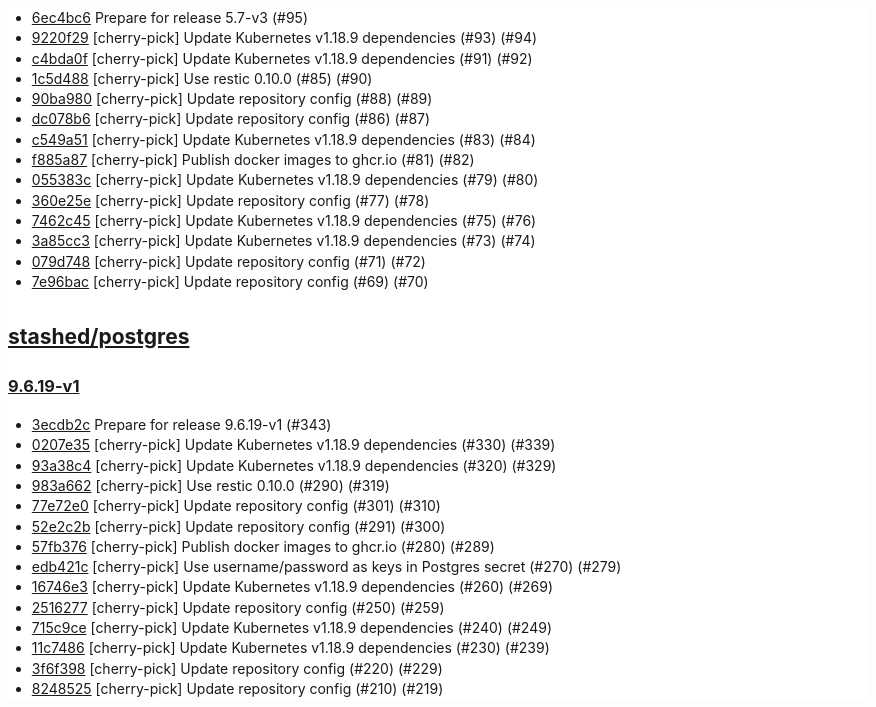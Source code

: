 - [6ec4bc6](https://github.com/stashed/percona-xtradb/commit/6ec4bc6) Prepare for release 5.7-v3 (#95)
- [9220f29](https://github.com/stashed/percona-xtradb/commit/9220f29) [cherry-pick] Update Kubernetes v1.18.9 dependencies (#93) (#94)
- [c4bda0f](https://github.com/stashed/percona-xtradb/commit/c4bda0f) [cherry-pick] Update Kubernetes v1.18.9 dependencies (#91) (#92)
- [1c5d488](https://github.com/stashed/percona-xtradb/commit/1c5d488) [cherry-pick] Use restic 0.10.0 (#85) (#90)
- [90ba980](https://github.com/stashed/percona-xtradb/commit/90ba980) [cherry-pick] Update repository config (#88) (#89)
- [dc078b6](https://github.com/stashed/percona-xtradb/commit/dc078b6) [cherry-pick] Update repository config (#86) (#87)
- [c549a51](https://github.com/stashed/percona-xtradb/commit/c549a51) [cherry-pick] Update Kubernetes v1.18.9 dependencies (#83) (#84)
- [f885a87](https://github.com/stashed/percona-xtradb/commit/f885a87) [cherry-pick] Publish docker images to ghcr.io (#81) (#82)
- [055383c](https://github.com/stashed/percona-xtradb/commit/055383c) [cherry-pick] Update Kubernetes v1.18.9 dependencies (#79) (#80)
- [360e25e](https://github.com/stashed/percona-xtradb/commit/360e25e) [cherry-pick] Update repository config (#77) (#78)
- [7462c45](https://github.com/stashed/percona-xtradb/commit/7462c45) [cherry-pick] Update Kubernetes v1.18.9 dependencies (#75) (#76)
- [3a85cc3](https://github.com/stashed/percona-xtradb/commit/3a85cc3) [cherry-pick] Update Kubernetes v1.18.9 dependencies (#73) (#74)
- [079d748](https://github.com/stashed/percona-xtradb/commit/079d748) [cherry-pick] Update repository config (#71) (#72)
- [7e96bac](https://github.com/stashed/percona-xtradb/commit/7e96bac) [cherry-pick] Update repository config (#69) (#70)



## [stashed/postgres](https://github.com/stashed/postgres)

### [9.6.19-v1](https://github.com/stashed/postgres/releases/tag/9.6.19-v1)

- [3ecdb2c](https://github.com/stashed/postgres/commit/3ecdb2c) Prepare for release 9.6.19-v1 (#343)
- [0207e35](https://github.com/stashed/postgres/commit/0207e35) [cherry-pick] Update Kubernetes v1.18.9 dependencies (#330) (#339)
- [93a38c4](https://github.com/stashed/postgres/commit/93a38c4) [cherry-pick] Update Kubernetes v1.18.9 dependencies (#320) (#329)
- [983a662](https://github.com/stashed/postgres/commit/983a662) [cherry-pick] Use restic 0.10.0 (#290) (#319)
- [77e72e0](https://github.com/stashed/postgres/commit/77e72e0) [cherry-pick] Update repository config (#301) (#310)
- [52e2c2b](https://github.com/stashed/postgres/commit/52e2c2b) [cherry-pick] Update repository config (#291) (#300)
- [57fb376](https://github.com/stashed/postgres/commit/57fb376) [cherry-pick] Publish docker images to ghcr.io (#280) (#289)
- [edb421c](https://github.com/stashed/postgres/commit/edb421c) [cherry-pick] Use username/password as keys in Postgres secret (#270) (#279)
- [16746e3](https://github.com/stashed/postgres/commit/16746e3) [cherry-pick] Update Kubernetes v1.18.9 dependencies (#260) (#269)
- [2516277](https://github.com/stashed/postgres/commit/2516277) [cherry-pick] Update repository config (#250) (#259)
- [715c9ce](https://github.com/stashed/postgres/commit/715c9ce) [cherry-pick] Update Kubernetes v1.18.9 dependencies (#240) (#249)
- [11c7486](https://github.com/stashed/postgres/commit/11c7486) [cherry-pick] Update Kubernetes v1.18.9 dependencies (#230) (#239)
- [3f6f398](https://github.com/stashed/postgres/commit/3f6f398) [cherry-pick] Update repository config (#220) (#229)
- [8248525](https://github.com/stashed/postgres/commit/8248525) [cherry-pick] Update repository config (#210) (#219)